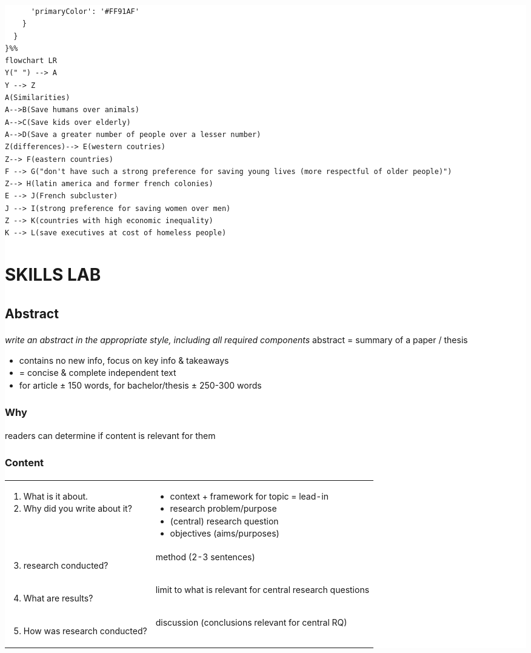 ```mermaid
      'primaryColor': '#FF91AF'
    }
  }
}%%
flowchart LR
Y(" ") --> A
Y --> Z
A(Similarities)
A-->B(Save humans over animals)
A-->C(Save kids over elderly)
A-->D(Save a greater number of people over a lesser number)
Z(differences)--> E(western coutries)
Z--> F(eastern countries)
F --> G("don't have such a strong preference for saving young lives (more respectful of older people)")
Z--> H(latin america and former french colonies)
E --> J(French subcluster) 
J --> I(strong preference for saving women over men)
Z --> K(countries with high economic inequality)
K --> L(save executives at cost of homeless people)
```

# SKILLS LAB
## Abstract
*write an abstract in the appropriate style, including all required components*
abstract = summary of a paper / thesis
- contains no new info, focus on key info & takeaways
- = concise & complete independent text
- for article $\pm$ 150 words, for bachelor/thesis $\pm$ 250-300 words

### Why
readers can determine if content is relevant for them

### Content
<table>
	<tr>
		<td><ol><li>What is it about.</li><li>Why did you write about it?</li></ol></td>
		<td><ul><li>context + framework for topic = lead-in</li><li>research problem/purpose</li><li>(central) research question</li><li>objectives (aims/purposes)</li></ul></td>
	</tr>
	<tr>
		<td><ol start="3"><li>research conducted?</li></ol></td>
		<td>method (2-3 sentences)</td>
	</tr>
	<tr>
		<td><ol start="4"><li>What are results?</li></ol></td>
		<td>limit to what is relevant for central research questions</td>
	</tr>
	<tr>
		<td><ol start="5"><li>How was research conducted?</li></ol></td>
		<td>discussion (conclusions relevant for central RQ)</td>
	</tr>
</table>
